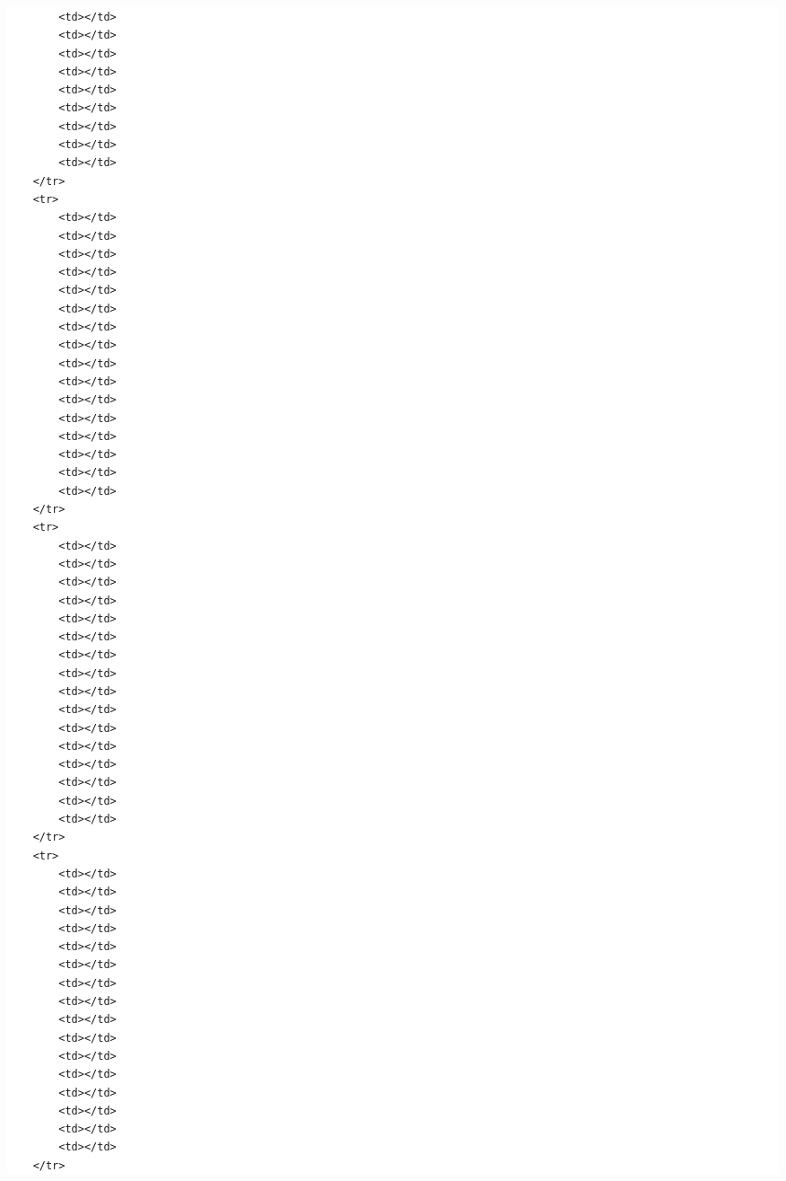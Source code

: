     		<td></td>
    		<td></td>
    		<td></td>
    		<td></td>
    		<td></td>
    		<td></td>
    		<td></td>
    		<td></td>
    		<td></td>
    	</tr>
    	<tr>
    		<td></td>
    		<td></td>
    		<td></td>
    		<td></td>
    		<td></td>
    		<td></td>
    		<td></td>
    		<td></td>
    		<td></td>
    		<td></td>
    		<td></td>
    		<td></td>
    		<td></td>
    		<td></td>
    		<td></td>
    		<td></td>
    	</tr>
    	<tr>
    		<td></td>
    		<td></td>
    		<td></td>
    		<td></td>
    		<td></td>
    		<td></td>
    		<td></td>
    		<td></td>
    		<td></td>
    		<td></td>
    		<td></td>
    		<td></td>
    		<td></td>
    		<td></td>
    		<td></td>
    		<td></td>
    	</tr>
    	<tr>
    		<td></td>
    		<td></td>
    		<td></td>
    		<td></td>
    		<td></td>
    		<td></td>
    		<td></td>
    		<td></td>
    		<td></td>
    		<td></td>
    		<td></td>
    		<td></td>
    		<td></td>
    		<td></td>
    		<td></td>
    		<td></td>
    	</tr>
